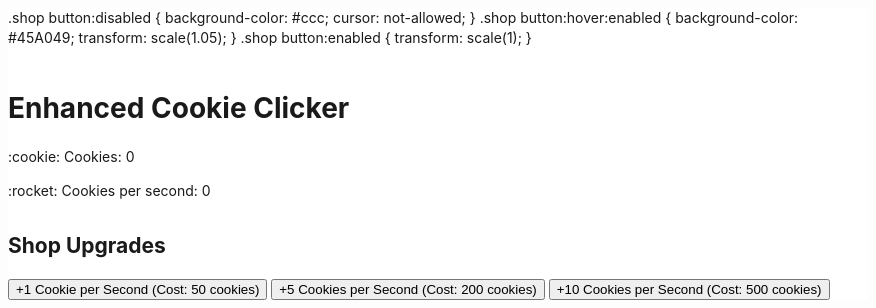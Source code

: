  .shop button:disabled {
    background-color: #ccc;
    cursor: not-allowed;
  }
  .shop button:hover:enabled {
    background-color: #45A049;
    transform: scale(1.05);
  }
  .shop button:enabled {
    transform: scale(1);
  }
</style>
<h1>Enhanced Cookie Clicker</h1>
<div class="cookie-container">
  <div class="cookie" id="cookie" onclick="clickCookie()"></div>
</div>
<div class="stats">
  <p>:cookie: Cookies: <span id="cookieCount">0</span></p>
  <p>:rocket: Cookies per second: <span id="cookiesPerSecond">0</span></p>
</div>
<div class="shop">
  <h2>Shop Upgrades</h2>
  <button id="upgrade1" onclick="buyUpgrade(1)">+1 Cookie per Second (Cost: 50 cookies)</button>
  <button id="upgrade2" onclick="buyUpgrade(2)">+5 Cookies per Second (Cost: 200 cookies)</button>
  <button id="upgrade3" onclick="buyUpgrade(3)">+10 Cookies per Second (Cost: 500 cookies)</button>
</div>
<script>
  let cookies = 0;
  let cookiesPerSecond = 0;
  function clickCookie() {
    cookies++;
    updateDisplay();
    updateButtons();
  }
  function buyUpgrade(upgrade) {
    if (upgrade === 1 && cookies >= 50) {
      cookies -= 50;
      cookiesPerSecond += 1;
    } else if (upgrade === 2 && cookies >= 200) {
      cookies -= 200;
      cookiesPerSecond += 5;
    } else if (upgrade === 3 && cookies >= 500) {
      cookies -= 500;
      cookiesPerSecond += 10;
    }
    updateDisplay();
    updateButtons();
  }
  function updateDisplay() {
    document.getElementById('cookieCount').innerText = cookies;
    document.getElementById('cookiesPerSecond').innerText = cookiesPerSecond;
  }
  function updateButtons() {
    document.getElementById('upgrade1').disabled = cookies < 50;
    document.getElementById('upgrade2').disabled = cookies < 200;
    document.getElementById('upgrade3').disabled = cookies < 500;
  }
  function autoGenerateCookies() {
    cookies += cookiesPerSecond;
    updateDisplay();
    updateButtons();
  }
  setInterval(autoGenerateCookies, 1000);
</script>